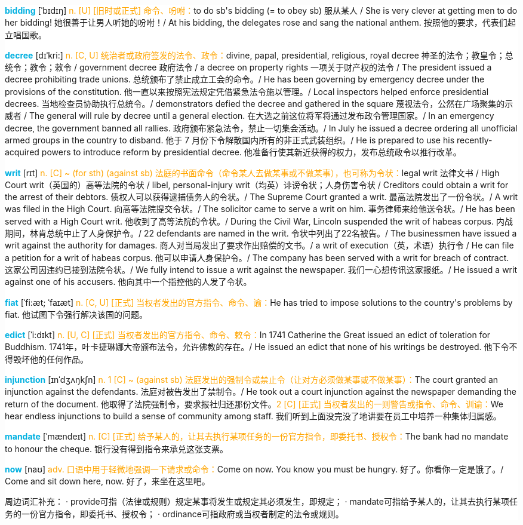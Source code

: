 <font color="sky blue">**bidding**</font> [ˈbɪdɪŋ]
<font color="orange">n. [U] [旧时或正式] 命令、吩咐：</font>to do sb's bidding (= to obey sb) 服从某人 / She is very clever at getting men to do her bidding! 她很善于让男人听她的吩咐！/ At his bidding, the delegates rose and sang the national anthem. 按照他的要求，代表们起立唱国歌。
           
<font color="sky blue">**decree**</font> [dɪˈkri:]
<font color="orange">n. [C, U] 统治者或政府签发的法令、政令：</font>divine, papal, presidential, religious, royal decree 神圣的法令；教皇令；总统令；教令；敕令 / government decree 政府法令 / a decree on property rights 一项关于财产权的法令 / The president issued a decree prohibiting trade unions. 总统颁布了禁止成立工会的命令。/ He has been governing by emergency decree under the provisions of the constitution. 他一直以来按照宪法规定凭借紧急法令施以管理。/ Local inspectors helped enforce presidential decrees. 当地检查员协助执行总统令。/ demonstrators defied the decree and gathered in the square 蔑视法令，公然在广场聚集的示威者 / The general will rule by decree until a general election. 在大选之前这位将军将通过发布政令管理国家。/ In an emergency decree, the government banned all rallies. 政府颁布紧急法令，禁止一切集会活动。/ In July he issued a decree ordering all unofficial armed groups in the country to disband. 他于 7 月份下令解散国内所有的非正式武装组织。/ He is prepared to use his recently-acquired powers to introduce reform by presidential decree. 他准备行使其新近获得的权力，发布总统政令以推行改革。
           
<font color="sky blue">**writ**</font> [rɪt]
<font color="orange">n. [C] ~ (for sth) (against sb) 法庭的书面命令（命令某人去做某事或不做某事），也可称为令状：</font>legal writ 法律文书 / High Court writ（英国的）高等法院的令状 / libel, personal-injury writ（均英）诽谤令状；人身伤害令状 / Creditors could obtain a writ for the arrest of their debtors. 债权人可以获得逮捕债务人的令状。/ The Supreme Court granted a writ. 最高法院发出了一份令状。/ A writ was filed in the High Court. 向高等法院提交令状。/ The solicitor came to serve a writ on him. 事务律师来给他送令状。/ He has been served with a High Court writ. 他收到了高等法院的令状。/ During the Civil War, Lincoln suspended the writ of habeas corpus. 内战期间，林肯总统中止了人身保护令。/ 22 defendants are named in the writ. 令状中列出了22名被告。/ The businessmen have issued a writ against the authority for damages. 商人对当局发出了要求作出赔偿的文书。/ a writ of execution（英，术语）执行令 / He can file a petition for a writ of habeas corpus. 他可以申请人身保护令。/ The company has been served with a writ for breach of contract. 这家公司因违约已接到法院令状。/ We fully intend to issue a writ against the newspaper. 我们一心想传讯这家报纸。/ He issued a writ against one of his accusers. 他向其中一个指控他的人发了令状。

<font color="sky blue">**fiat**</font> [ˈfi:æt; ˈfaɪæt]
<font color="orange">n. [C, U] [正式] 当权者发出的官方指令、命令、谕：</font>He has tried to impose solutions to the country's problems by fiat. 他试图下令强行解决该国的问题。

<font color="sky blue">**edict**</font> [ˈi:dɪkt]
<font color="orange">n. [U, C] [正式] 当权者发出的官方指令、命令、敕令：</font>In 1741 Catherine the Great issued an edict of toleration for Buddhism. 1741年，叶卡捷琳娜大帝颁布法令，允许佛教的存在。/ He issued an edict that none of his writings be destroyed. 他下令不得毁坏他的任何作品。
           
<font color="sky blue">**injunction**</font> [ɪnˈdʒʌŋkʃn]
<font color="orange">n. 1 [C] ~ (against sb) 法庭发出的强制令或禁止令（让对方必须做某事或不做某事）：</font>The court granted an injunction against the defendants. 法庭对被告发出了禁制令。/ He took out a court injunction against the newspaper demanding the return of the document. 他取得了法院强制令，要求报社归还那份文件。<font color="orange">2 [C] [正式] 当权者发出的一则警告或指令、命令、训谕：</font>We hear endless injunctions to build a sense of community among staff. 我们听到上面没完没了地讲要在员工中培养一种集体归属感。           

<font color="sky blue">**mandate**</font> [ˈmændeɪt]
<font color="orange">n. [C] [正式] 给予某人的，让其去执行某项任务的一份官方指令，即委托书、授权令：</font>The bank had no mandate to honour the cheque. 银行没有得到指令来承兑这张支票。

<font color="sky blue">**now**</font> [naʊ] 
<font color="orange">adv. 口语中用于轻微地强调一下请求或命令：</font>Come on now. You know you must be hungry. 好了。你看你一定是饿了。/ Come and sit down here, now. 好了，来坐在这里吧。

周边词汇补充：
· provide可指（法律或规则）规定某事将发生或规定其必须发生，即规定；
· mandate可指给予某人的，让其去执行某项任务的一份官方指令，即委托书、授权令；
· ordinance可指政府或当权者制定的法令或规则。
